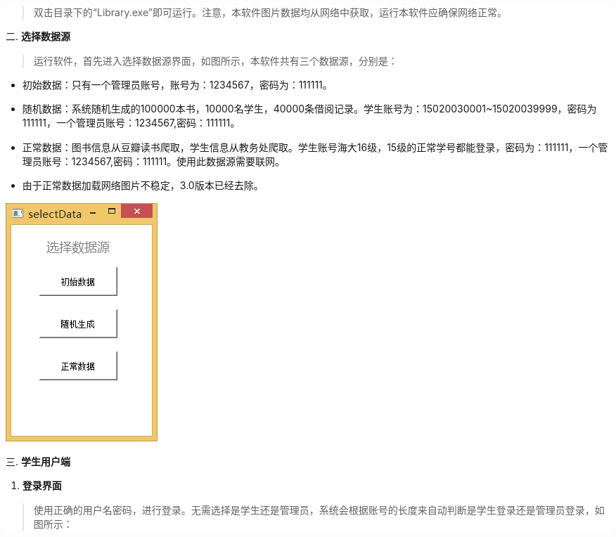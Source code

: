 >   双击目录下的“Library.exe”即可运行。注意，本软件图片数据均从网络中获取，运行本软件应确保网络正常。


二.  **选择数据源**

>   运行软件，首先进入选择数据源界面，如图所示，本软件共有三个数据源，分别是：

-   初始数据：只有一个管理员账号，账号为：1234567，密码为：111111。

-   随机数据：系统随机生成的100000本书，10000名学生，40000条借阅记录。学生账号为：15020030001\~15020039999，密码为111111，一个管理员账号：1234567,密码：111111。

-   正常数据：图书信息从豆瓣读书爬取，学生信息从教务处爬取。学生账号海大16级，15级的正常学号都能登录，密码为：111111，一个管理员账号：1234567,密码：111111。使用此数据源需要联网。

-   由于正常数据加载网络图片不稳定，3.0版本已经去除。

![](media/0c91356e26b8c4b1e70c2cc4f1db8744.png)


三.  **学生用户端**

1.  **登录界面**

>   使用正确的用户名密码，进行登录。无需选择是学生还是管理员，系统会根据账号的长度来自动判断是学生登录还是管理员登录，如图所示：
